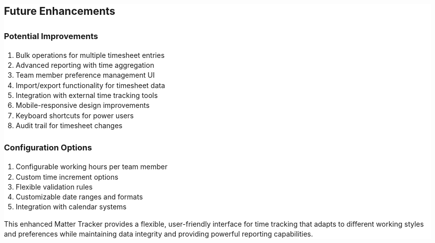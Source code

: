 ## Future Enhancements

### Potential Improvements
1. Bulk operations for multiple timesheet entries
2. Advanced reporting with time aggregation
3. Team member preference management UI
4. Import/export functionality for timesheet data
5. Integration with external time tracking tools
6. Mobile-responsive design improvements
7. Keyboard shortcuts for power users
8. Audit trail for timesheet changes

### Configuration Options
1. Configurable working hours per team member
2. Custom time increment options
3. Flexible validation rules
4. Customizable date ranges and formats
5. Integration with calendar systems

This enhanced Matter Tracker provides a flexible, user-friendly interface for time tracking that adapts to different working styles and preferences while maintaining data integrity and providing powerful reporting capabilities.